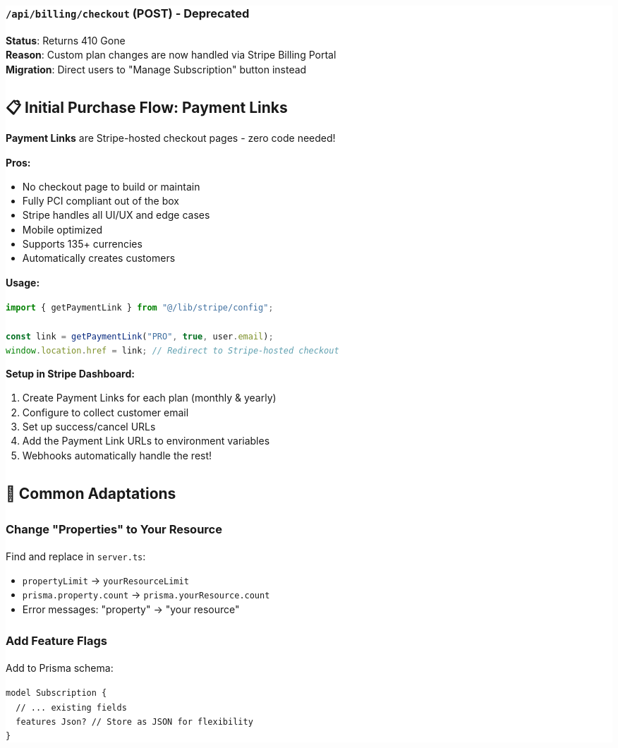 ### `/api/billing/checkout` (POST) - Deprecated

**Status**: Returns 410 Gone  
**Reason**: Custom plan changes are now handled via Stripe Billing Portal  
**Migration**: Direct users to "Manage Subscription" button instead

## 📋 Initial Purchase Flow: Payment Links

**Payment Links** are Stripe-hosted checkout pages - zero code needed!

**Pros:**

- No checkout page to build or maintain
- Fully PCI compliant out of the box
- Stripe handles all UI/UX and edge cases
- Mobile optimized
- Supports 135+ currencies
- Automatically creates customers

**Usage:**

```typescript
import { getPaymentLink } from "@/lib/stripe/config";

const link = getPaymentLink("PRO", true, user.email);
window.location.href = link; // Redirect to Stripe-hosted checkout
```

**Setup in Stripe Dashboard:**

1. Create Payment Links for each plan (monthly & yearly)
2. Configure to collect customer email
3. Set up success/cancel URLs
4. Add the Payment Link URLs to environment variables
5. Webhooks automatically handle the rest!

## 🎯 Common Adaptations

### Change "Properties" to Your Resource

Find and replace in `server.ts`:

- `propertyLimit` → `yourResourceLimit`
- `prisma.property.count` → `prisma.yourResource.count`
- Error messages: "property" → "your resource"

### Add Feature Flags

Add to Prisma schema:

```prisma
model Subscription {
  // ... existing fields
  features Json? // Store as JSON for flexibility
}
```
